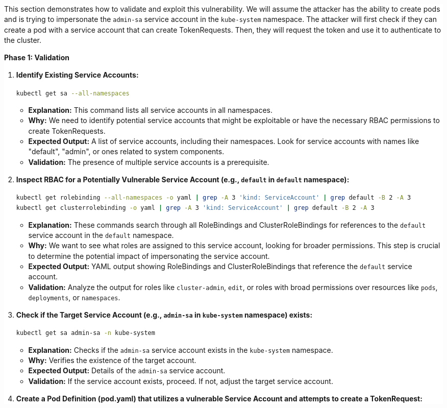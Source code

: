 This section demonstrates how to validate and exploit this vulnerability. We will assume the attacker has the ability to create pods and is trying to impersonate the `admin-sa` service account in the `kube-system` namespace. The attacker will first check if they can create a pod with a service account that can create TokenRequests. Then, they will request the token and use it to authenticate to the cluster.

**Phase 1: Validation**

1.  **Identify Existing Service Accounts:**

    ```bash
    kubectl get sa --all-namespaces
    ```

    *   **Explanation:** This command lists all service accounts in all namespaces.
    *   **Why:** We need to identify potential service accounts that might be exploitable or have the necessary RBAC permissions to create TokenRequests.
    *   **Expected Output:** A list of service accounts, including their namespaces. Look for service accounts with names like "default", "admin", or ones related to system components.
    *   **Validation:** The presence of multiple service accounts is a prerequisite.

2.  **Inspect RBAC for a Potentially Vulnerable Service Account (e.g., `default` in `default` namespace):**

    ```bash
    kubectl get rolebinding --all-namespaces -o yaml | grep -A 3 'kind: ServiceAccount' | grep default -B 2 -A 3
    kubectl get clusterrolebinding -o yaml | grep -A 3 'kind: ServiceAccount' | grep default -B 2 -A 3
    ```

    *   **Explanation:** These commands search through all RoleBindings and ClusterRoleBindings for references to the `default` service account in the `default` namespace.
    *   **Why:** We want to see what roles are assigned to this service account, looking for broader permissions. This step is crucial to determine the potential impact of impersonating the service account.
    *   **Expected Output:** YAML output showing RoleBindings and ClusterRoleBindings that reference the `default` service account.
    *   **Validation:** Analyze the output for roles like `cluster-admin`, `edit`, or roles with broad permissions over resources like `pods`, `deployments`, or `namespaces`.

3.  **Check if the Target Service Account (e.g., `admin-sa` in `kube-system` namespace) exists:**

    ```bash
    kubectl get sa admin-sa -n kube-system
    ```

    *   **Explanation:** Checks if the `admin-sa` service account exists in the `kube-system` namespace.
    *   **Why:** Verifies the existence of the target account.
    *   **Expected Output:** Details of the `admin-sa` service account.
    *   **Validation:** If the service account exists, proceed. If not, adjust the target service account.

4.  **Create a Pod Definition (pod.yaml) that utilizes a vulnerable Service Account and attempts to create a TokenRequest:**
